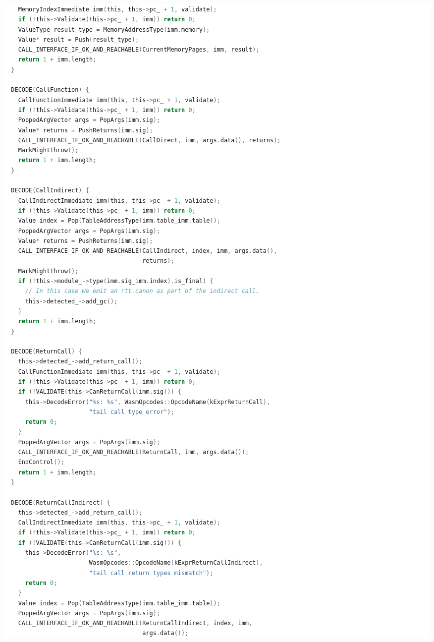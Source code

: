 ```c
    MemoryIndexImmediate imm(this, this->pc_ + 1, validate);
    if (!this->Validate(this->pc_ + 1, imm)) return 0;
    ValueType result_type = MemoryAddressType(imm.memory);
    Value* result = Push(result_type);
    CALL_INTERFACE_IF_OK_AND_REACHABLE(CurrentMemoryPages, imm, result);
    return 1 + imm.length;
  }

  DECODE(CallFunction) {
    CallFunctionImmediate imm(this, this->pc_ + 1, validate);
    if (!this->Validate(this->pc_ + 1, imm)) return 0;
    PoppedArgVector args = PopArgs(imm.sig);
    Value* returns = PushReturns(imm.sig);
    CALL_INTERFACE_IF_OK_AND_REACHABLE(CallDirect, imm, args.data(), returns);
    MarkMightThrow();
    return 1 + imm.length;
  }

  DECODE(CallIndirect) {
    CallIndirectImmediate imm(this, this->pc_ + 1, validate);
    if (!this->Validate(this->pc_ + 1, imm)) return 0;
    Value index = Pop(TableAddressType(imm.table_imm.table));
    PoppedArgVector args = PopArgs(imm.sig);
    Value* returns = PushReturns(imm.sig);
    CALL_INTERFACE_IF_OK_AND_REACHABLE(CallIndirect, index, imm, args.data(),
                                       returns);
    MarkMightThrow();
    if (!this->module_->type(imm.sig_imm.index).is_final) {
      // In this case we emit an rtt.canon as part of the indirect call.
      this->detected_->add_gc();
    }
    return 1 + imm.length;
  }

  DECODE(ReturnCall) {
    this->detected_->add_return_call();
    CallFunctionImmediate imm(this, this->pc_ + 1, validate);
    if (!this->Validate(this->pc_ + 1, imm)) return 0;
    if (!VALIDATE(this->CanReturnCall(imm.sig))) {
      this->DecodeError("%s: %s", WasmOpcodes::OpcodeName(kExprReturnCall),
                        "tail call type error");
      return 0;
    }
    PoppedArgVector args = PopArgs(imm.sig);
    CALL_INTERFACE_IF_OK_AND_REACHABLE(ReturnCall, imm, args.data());
    EndControl();
    return 1 + imm.length;
  }

  DECODE(ReturnCallIndirect) {
    this->detected_->add_return_call();
    CallIndirectImmediate imm(this, this->pc_ + 1, validate);
    if (!this->Validate(this->pc_ + 1, imm)) return 0;
    if (!VALIDATE(this->CanReturnCall(imm.sig))) {
      this->DecodeError("%s: %s",
                        WasmOpcodes::OpcodeName(kExprReturnCallIndirect),
                        "tail call return types mismatch");
      return 0;
    }
    Value index = Pop(TableAddressType(imm.table_imm.table));
    PoppedArgVector args = PopArgs(imm.sig);
    CALL_INTERFACE_IF_OK_AND_REACHABLE(ReturnCallIndirect, index, imm,
                                       args.data());
```